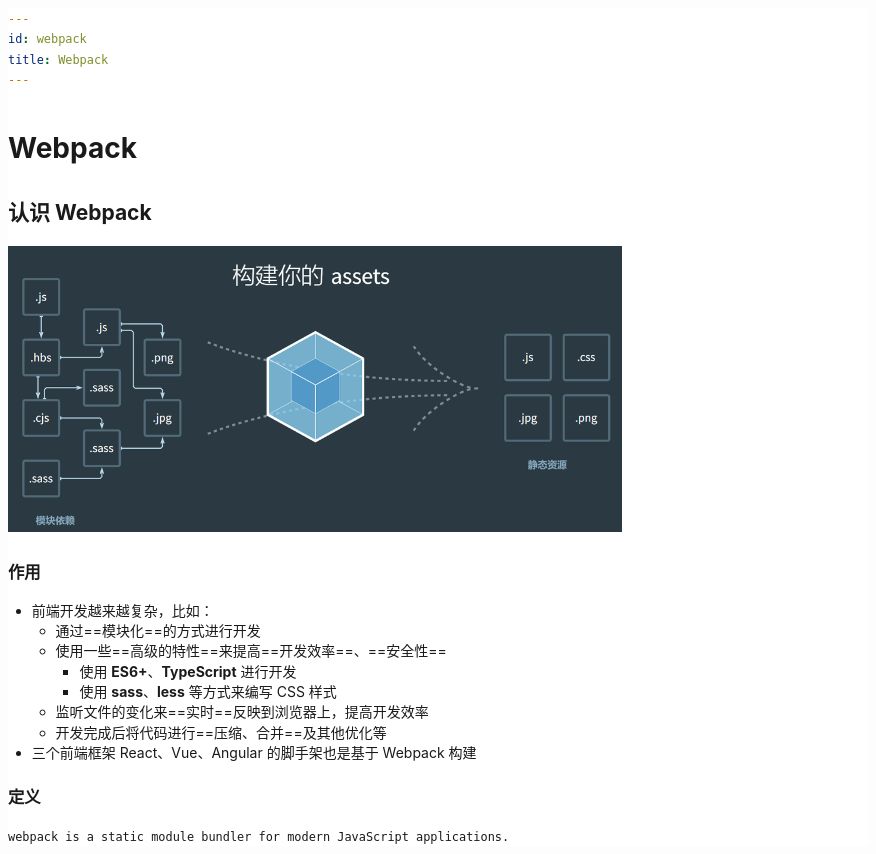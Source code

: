 ```yaml
---
id: webpack
title: Webpack
---
```

# Webpack

## 认识 Webpack

<img src="./images/image-20220727003350624.png" alt="image-20220727003350624" style="zoom: 60%;" />

### 作用

- 前端开发越来越复杂，比如：
  - 通过==模块化==的方式进行开发
  - 使用一些==高级的特性==来提高==开发效率==、==安全性==
    - 使用 **ES6+**、**TypeScript** 进行开发
    - 使用 **sass**、**less** 等方式来编写 CSS 样式
  - 监听文件的变化来==实时==反映到浏览器上，提高开发效率
  - 开发完成后将代码进行==压缩、合并==及其他优化等
- 三个前端框架 React、Vue、Angular 的脚手架也是基于 Webpack 构建



### 定义

```
webpack is a static module bundler for modern JavaScript applications.
```
